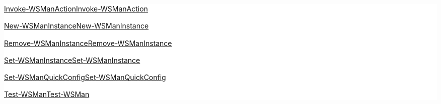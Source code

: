 [<span data-ttu-id="97a90-185">Invoke-WSManAction</span><span class="sxs-lookup"><span data-stu-id="97a90-185">Invoke-WSManAction</span></span>](Invoke-WSManAction.md)

[<span data-ttu-id="97a90-186">New-WSManInstance</span><span class="sxs-lookup"><span data-stu-id="97a90-186">New-WSManInstance</span></span>](New-WSManInstance.md)

[<span data-ttu-id="97a90-187">Remove-WSManInstance</span><span class="sxs-lookup"><span data-stu-id="97a90-187">Remove-WSManInstance</span></span>](Remove-WSManInstance.md)

[<span data-ttu-id="97a90-188">Set-WSManInstance</span><span class="sxs-lookup"><span data-stu-id="97a90-188">Set-WSManInstance</span></span>](Set-WSManInstance.md)

[<span data-ttu-id="97a90-189">Set-WSManQuickConfig</span><span class="sxs-lookup"><span data-stu-id="97a90-189">Set-WSManQuickConfig</span></span>](Set-WSManQuickConfig.md)

[<span data-ttu-id="97a90-190">Test-WSMan</span><span class="sxs-lookup"><span data-stu-id="97a90-190">Test-WSMan</span></span>](Test-WSMan.md)
